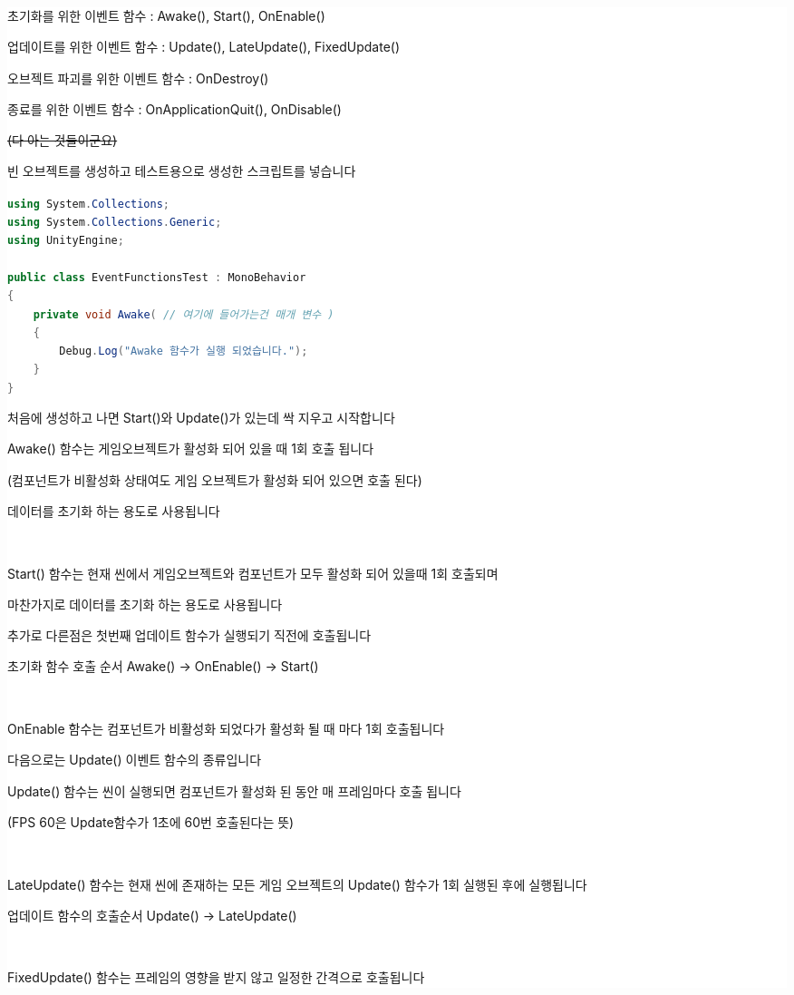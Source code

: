 초기화를 위한 이벤트 함수 : Awake(), Start(), OnEnable()

업데이트를 위한 이벤트 함수 : Update(), LateUpdate(), FixedUpdate()

오브젝트 파괴를 위한 이벤트 함수 : OnDestroy()

종료를 위한 이벤트 함수 : OnApplicationQuit(), OnDisable()

~~(다 아는 것들이군요)~~

빈 오브젝트를 생성하고 테스트용으로 생성한 스크립트를 넣습니다

```c#
using System.Collections;
using System.Collections.Generic;
using UnityEngine;

public class EventFunctionsTest : MonoBehavior
{
    private void Awake( // 여기에 들어가는건 매개 변수 )
    {
        Debug.Log("Awake 함수가 실행 되었습니다.");
    }
}
```
처음에 생성하고 나면 Start()와 Update()가 있는데 싹 지우고 시작합니다

Awake() 함수는 게임오브젝트가 활성화 되어 있을 때 1회 호출 됩니다

(컴포넌트가 비활성화 상태여도 게임 오브젝트가 활성화 되어 있으면 호출 된다)

데이터를 초기화 하는 용도로 사용됩니다

<br>

Start() 함수는 현재 씬에서 게임오브젝트와 컴포넌트가 모두 활성화 되어 있을때 1회 호출되며

마찬가지로 데이터를 초기화 하는 용도로 사용됩니다

추가로 다른점은 첫번째 업데이트 함수가 실행되기 직전에 호출됩니다

초기화 함수 호출 순서 Awake() -> OnEnable() -> Start()

<br>

OnEnable 함수는 컴포넌트가 비활성화 되었다가 활성화 될 때 마다 1회 호출됩니다

다음으로는 Update() 이벤트 함수의 종류입니다

Update() 함수는 씬이 실행되면 컴포넌트가 활성화 된 동안 매 프레임마다 호출 됩니다

(FPS 60은 Update함수가 1초에 60번 호출된다는 뜻)

<br>

LateUpdate() 함수는 현재 씬에 존재하는 모든 게임 오브젝트의 Update() 함수가 1회 실행된 후에 실행됩니다

업데이트 함수의 호출순서 Update() -> LateUpdate()

<br>

FixedUpdate() 함수는 프레임의 영향을 받지 않고 일정한 간격으로 호출됩니다
